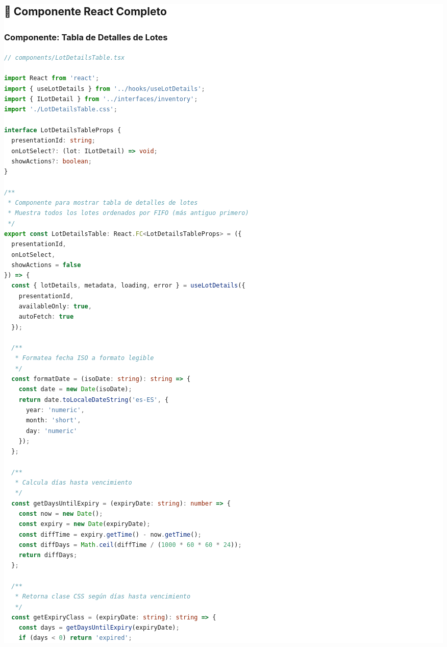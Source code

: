 
## 🎨 Componente React Completo

### Componente: Tabla de Detalles de Lotes

```typescript
// components/LotDetailsTable.tsx

import React from 'react';
import { useLotDetails } from '../hooks/useLotDetails';
import { ILotDetail } from '../interfaces/inventory';
import './LotDetailsTable.css';

interface LotDetailsTableProps {
  presentationId: string;
  onLotSelect?: (lot: ILotDetail) => void;
  showActions?: boolean;
}

/**
 * Componente para mostrar tabla de detalles de lotes
 * Muestra todos los lotes ordenados por FIFO (más antiguo primero)
 */
export const LotDetailsTable: React.FC<LotDetailsTableProps> = ({
  presentationId,
  onLotSelect,
  showActions = false
}) => {
  const { lotDetails, metadata, loading, error } = useLotDetails({
    presentationId,
    availableOnly: true,
    autoFetch: true
  });

  /**
   * Formatea fecha ISO a formato legible
   */
  const formatDate = (isoDate: string): string => {
    const date = new Date(isoDate);
    return date.toLocaleDateString('es-ES', {
      year: 'numeric',
      month: 'short',
      day: 'numeric'
    });
  };

  /**
   * Calcula días hasta vencimiento
   */
  const getDaysUntilExpiry = (expiryDate: string): number => {
    const now = new Date();
    const expiry = new Date(expiryDate);
    const diffTime = expiry.getTime() - now.getTime();
    const diffDays = Math.ceil(diffTime / (1000 * 60 * 60 * 24));
    return diffDays;
  };

  /**
   * Retorna clase CSS según días hasta vencimiento
   */
  const getExpiryClass = (expiryDate: string): string => {
    const days = getDaysUntilExpiry(expiryDate);
    if (days < 0) return 'expired';
```